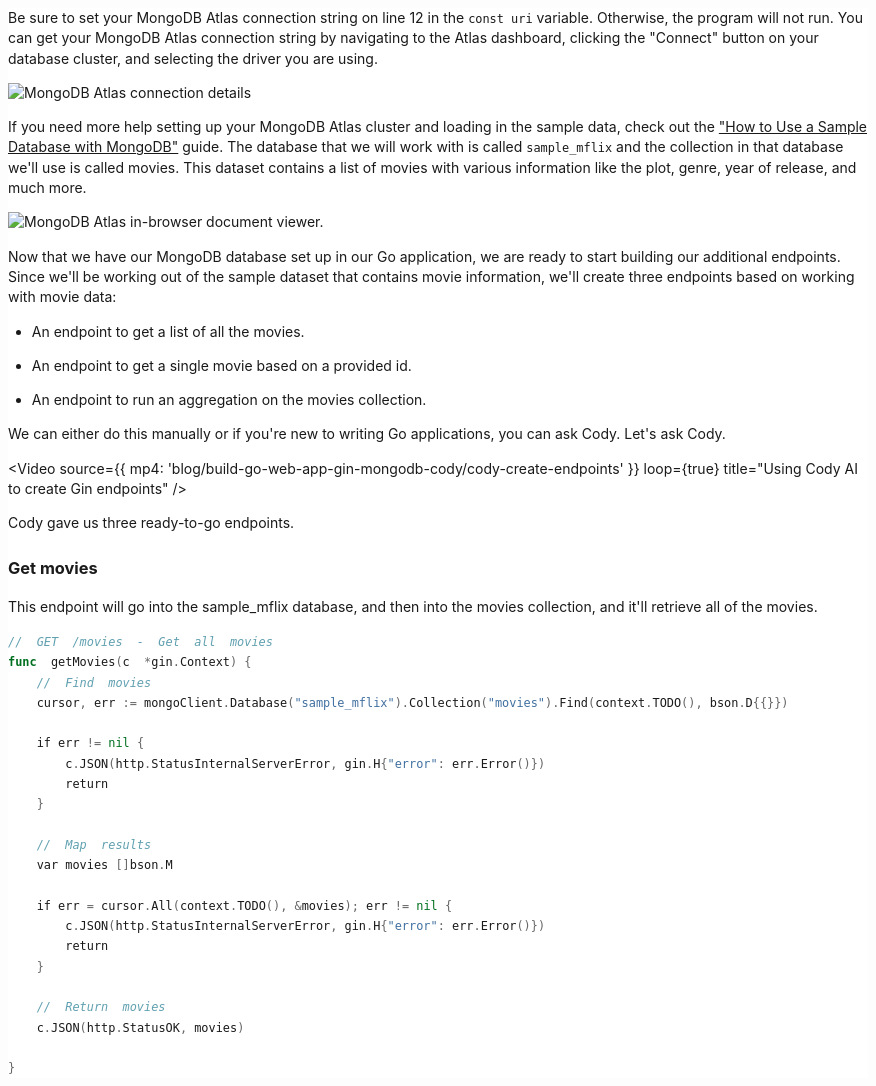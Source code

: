 
Be sure to set your MongoDB Atlas connection string on line 12 in the `const uri` variable. Otherwise, the program will not run. You can get your MongoDB Atlas connection string by navigating to the Atlas dashboard, clicking the "Connect" button on your database cluster, and selecting the driver you are using.

![MongoDB Atlas connection details](https://storage.googleapis.com/sourcegraph-assets/blog/build-go-web-app-gin-mongodb-cody/atlas-connection-details.png)

If you need more help setting up your MongoDB Atlas cluster and loading in the sample data, check out the ["How to Use a Sample Database with MongoDB"](https://www.mongodb.com/basics/sample-database) guide. The database that we will work with is called `sample_mflix` and the collection in that database we'll use is called movies. This dataset contains a list of movies with various information like the plot, genre, year of release, and much more.

![MongoDB Atlas in-browser document viewer.](https://storage.googleapis.com/sourcegraph-assets/blog/build-go-web-app-gin-mongodb-cody/atlas-document-viewer.png)

Now that we have our MongoDB database set up in our Go application, we are ready to start building our additional endpoints. Since we'll be working out of the sample dataset that contains movie information, we'll create three endpoints based on working with movie data:

-   An endpoint to get a list of all the movies.

-   An endpoint to get a single movie based on a provided id.

-   An endpoint to run an aggregation on the movies collection.

We can either do this manually or if you're new to writing Go applications, you can ask Cody. Let's ask Cody.

<Video 
  source={{
    mp4: 'blog/build-go-web-app-gin-mongodb-cody/cody-create-endpoints'
  }}
  loop={true}
  title="Using Cody AI to create Gin endpoints"
/>

Cody gave us three ready-to-go endpoints.

### Get movies

This endpoint will go into the sample_mflix database, and then into the movies collection, and it'll retrieve all of the movies.

```go
//  GET  /movies  -  Get  all  movies
func  getMovies(c  *gin.Context) {
    //  Find  movies
    cursor, err := mongoClient.Database("sample_mflix").Collection("movies").Find(context.TODO(), bson.D{{}})

    if err != nil {
        c.JSON(http.StatusInternalServerError, gin.H{"error": err.Error()})
        return
    }

    //  Map  results
    var movies []bson.M

    if err = cursor.All(context.TODO(), &movies); err != nil {
        c.JSON(http.StatusInternalServerError, gin.H{"error": err.Error()})
        return
    }

    //  Return  movies
    c.JSON(http.StatusOK, movies)

}
```